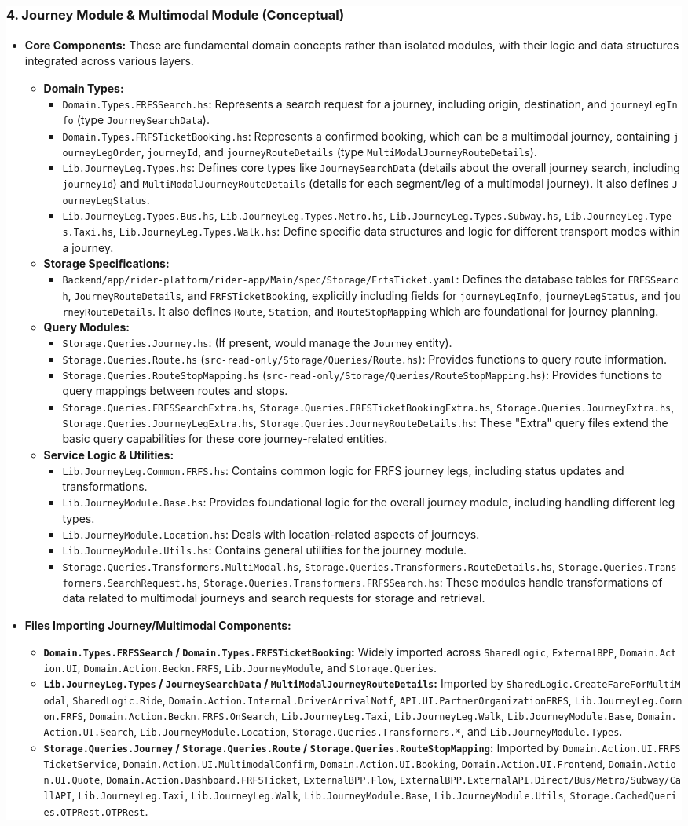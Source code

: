 ### 4. Journey Module & Multimodal Module (Conceptual)

*   **Core Components:** These are fundamental domain concepts rather than isolated modules, with their logic and data structures integrated across various layers.
    *   **Domain Types:**
        *   `Domain.Types.FRFSSearch.hs`: Represents a search request for a journey, including origin, destination, and `journeyLegInfo` (type `JourneySearchData`).
        *   `Domain.Types.FRFSTicketBooking.hs`: Represents a confirmed booking, which can be a multimodal journey, containing `journeyLegOrder`, `journeyId`, and `journeyRouteDetails` (type `MultiModalJourneyRouteDetails`).
        *   `Lib.JourneyLeg.Types.hs`: Defines core types like `JourneySearchData` (details about the overall journey search, including `journeyId`) and `MultiModalJourneyRouteDetails` (details for each segment/leg of a multimodal journey). It also defines `JourneyLegStatus`.
        *   `Lib.JourneyLeg.Types.Bus.hs`, `Lib.JourneyLeg.Types.Metro.hs`, `Lib.JourneyLeg.Types.Subway.hs`, `Lib.JourneyLeg.Types.Taxi.hs`, `Lib.JourneyLeg.Types.Walk.hs`: Define specific data structures and logic for different transport modes within a journey.
    *   **Storage Specifications:**
        *   `Backend/app/rider-platform/rider-app/Main/spec/Storage/FrfsTicket.yaml`: Defines the database tables for `FRFSSearch`, `JourneyRouteDetails`, and `FRFSTicketBooking`, explicitly including fields for `journeyLegInfo`, `journeyLegStatus`, and `journeyRouteDetails`. It also defines `Route`, `Station`, and `RouteStopMapping` which are foundational for journey planning.
    *   **Query Modules:**
        *   `Storage.Queries.Journey.hs`: (If present, would manage the `Journey` entity).
        *   `Storage.Queries.Route.hs` (`src-read-only/Storage/Queries/Route.hs`): Provides functions to query route information.
        *   `Storage.Queries.RouteStopMapping.hs` (`src-read-only/Storage/Queries/RouteStopMapping.hs`): Provides functions to query mappings between routes and stops.
        *   `Storage.Queries.FRFSSearchExtra.hs`, `Storage.Queries.FRFSTicketBookingExtra.hs`, `Storage.Queries.JourneyExtra.hs`, `Storage.Queries.JourneyLegExtra.hs`, `Storage.Queries.JourneyRouteDetails.hs`: These "Extra" query files extend the basic query capabilities for these core journey-related entities.
    *   **Service Logic & Utilities:**
        *   `Lib.JourneyLeg.Common.FRFS.hs`: Contains common logic for FRFS journey legs, including status updates and transformations.
        *   `Lib.JourneyModule.Base.hs`: Provides foundational logic for the overall journey module, including handling different leg types.
        *   `Lib.JourneyModule.Location.hs`: Deals with location-related aspects of journeys.
        *   `Lib.JourneyModule.Utils.hs`: Contains general utilities for the journey module.
        *   `Storage.Queries.Transformers.MultiModal.hs`, `Storage.Queries.Transformers.RouteDetails.hs`, `Storage.Queries.Transformers.SearchRequest.hs`, `Storage.Queries.Transformers.FRFSSearch.hs`: These modules handle transformations of data related to multimodal journeys and search requests for storage and retrieval.

*   **Files Importing Journey/Multimodal Components:**
    *   **`Domain.Types.FRFSSearch` / `Domain.Types.FRFSTicketBooking`:** Widely imported across `SharedLogic`, `ExternalBPP`, `Domain.Action.UI`, `Domain.Action.Beckn.FRFS`, `Lib.JourneyModule`, and `Storage.Queries`.
    *   **`Lib.JourneyLeg.Types` / `JourneySearchData` / `MultiModalJourneyRouteDetails`:** Imported by `SharedLogic.CreateFareForMultiModal`, `SharedLogic.Ride`, `Domain.Action.Internal.DriverArrivalNotf`, `API.UI.PartnerOrganizationFRFS`, `Lib.JourneyLeg.Common.FRFS`, `Domain.Action.Beckn.FRFS.OnSearch`, `Lib.JourneyLeg.Taxi`, `Lib.JourneyLeg.Walk`, `Lib.JourneyModule.Base`, `Domain.Action.UI.Search`, `Lib.JourneyModule.Location`, `Storage.Queries.Transformers.*`, and `Lib.JourneyModule.Types`.
    *   **`Storage.Queries.Journey` / `Storage.Queries.Route` / `Storage.Queries.RouteStopMapping`:** Imported by `Domain.Action.UI.FRFSTicketService`, `Domain.Action.UI.MultimodalConfirm`, `Domain.Action.UI.Booking`, `Domain.Action.UI.Frontend`, `Domain.Action.UI.Quote`, `Domain.Action.Dashboard.FRFSTicket`, `ExternalBPP.Flow`, `ExternalBPP.ExternalAPI.Direct/Bus/Metro/Subway/CallAPI`, `Lib.JourneyLeg.Taxi`, `Lib.JourneyLeg.Walk`, `Lib.JourneyModule.Base`, `Lib.JourneyModule.Utils`, `Storage.CachedQueries.OTPRest.OTPRest`.
